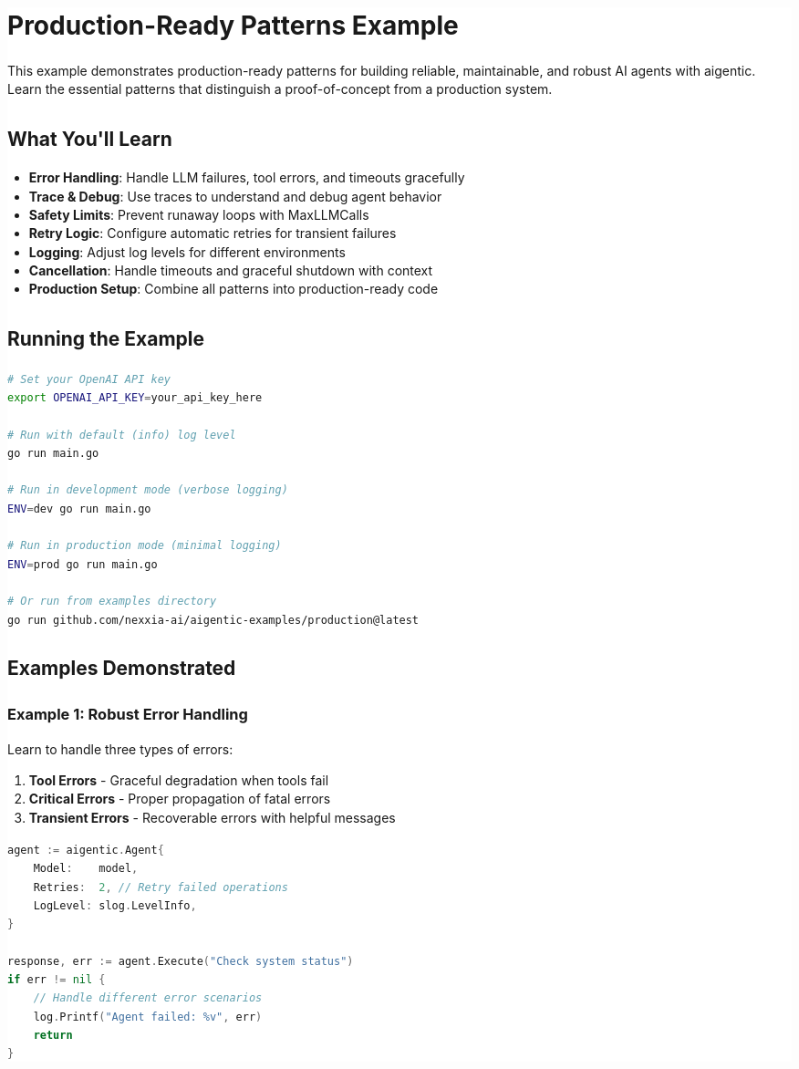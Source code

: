 # Production-Ready Patterns Example

This example demonstrates production-ready patterns for building reliable, maintainable, and robust AI agents with aigentic. Learn the essential patterns that distinguish a proof-of-concept from a production system.

## What You'll Learn

- **Error Handling**: Handle LLM failures, tool errors, and timeouts gracefully
- **Trace & Debug**: Use traces to understand and debug agent behavior
- **Safety Limits**: Prevent runaway loops with MaxLLMCalls
- **Retry Logic**: Configure automatic retries for transient failures
- **Logging**: Adjust log levels for different environments
- **Cancellation**: Handle timeouts and graceful shutdown with context
- **Production Setup**: Combine all patterns into production-ready code

## Running the Example

```bash
# Set your OpenAI API key
export OPENAI_API_KEY=your_api_key_here

# Run with default (info) log level
go run main.go

# Run in development mode (verbose logging)
ENV=dev go run main.go

# Run in production mode (minimal logging)
ENV=prod go run main.go

# Or run from examples directory
go run github.com/nexxia-ai/aigentic-examples/production@latest
```

## Examples Demonstrated

### Example 1: Robust Error Handling

Learn to handle three types of errors:

1. **Tool Errors** - Graceful degradation when tools fail
2. **Critical Errors** - Proper propagation of fatal errors
3. **Transient Errors** - Recoverable errors with helpful messages

```go
agent := aigentic.Agent{
    Model:    model,
    Retries:  2, // Retry failed operations
    LogLevel: slog.LevelInfo,
}

response, err := agent.Execute("Check system status")
if err != nil {
    // Handle different error scenarios
    log.Printf("Agent failed: %v", err)
    return
}
```
